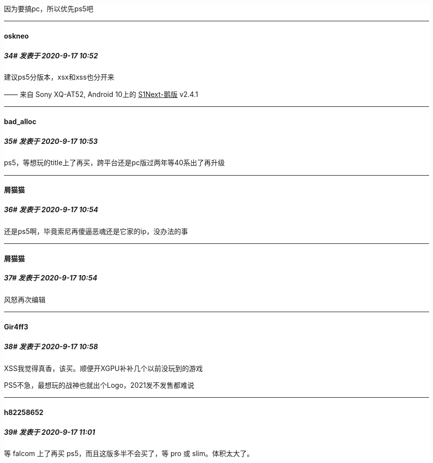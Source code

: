
因为要搞pc，所以优先ps5吧


-----

####  oskneo  
##### 34#       发表于 2020-9-17 10:52


建议ps5分版本，xsx和xss也分开来

—— 来自 Sony XQ-AT52, Android 10上的 [S1Next-鹅版](https://github.com/ykrank/S1-Next/releases) v2.4.1


-----

####  bad_alloc  
##### 35#       发表于 2020-9-17 10:53


ps5，等想玩的title上了再买，跨平台还是pc版过两年等40系出了再升级


-----

####  屑猫猫  
##### 36#       发表于 2020-9-17 10:54


还是ps5啊，毕竟索尼再傻逼恶魂还是它家的ip，没办法的事


-----

####  屑猫猫  
##### 37#       发表于 2020-9-17 10:54


风怒再次编辑


-----

####  Gir4ff3  
##### 38#       发表于 2020-9-17 10:58


XSS我觉得真香，该买。顺便开XGPU补补几个以前没玩到的游戏

PS5不急，最想玩的战神也就出个Logo，2021发不发售都难说


-----

####  h82258652  
##### 39#       发表于 2020-9-17 11:01


等 falcom 上了再买 ps5，而且这版多半不会买了，等 pro 或 slim。体积太大了。
